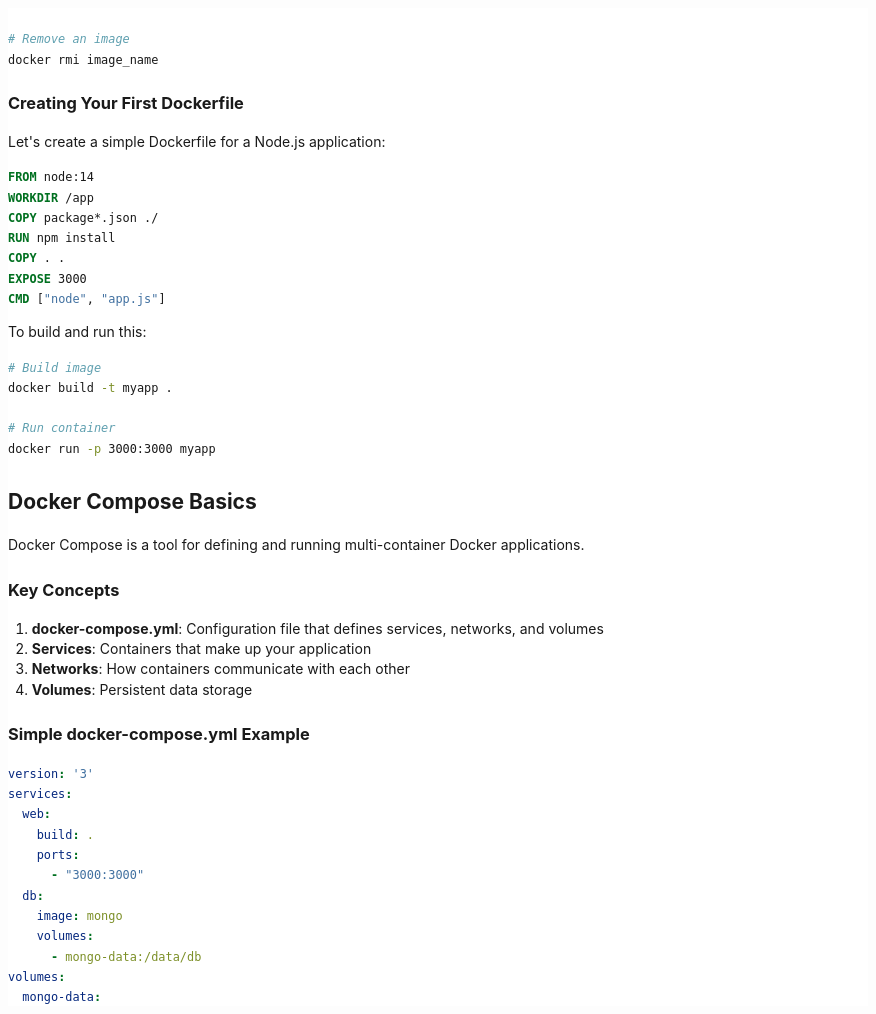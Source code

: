 ```bash

# Remove an image
docker rmi image_name

```

### Creating Your First Dockerfile

Let's create a simple Dockerfile for a Node.js application:

```Dockerfile
FROM node:14
WORKDIR /app
COPY package*.json ./
RUN npm install
COPY . .
EXPOSE 3000
CMD ["node", "app.js"]

```

To build and run this:

```bash
# Build image
docker build -t myapp .

# Run container
docker run -p 3000:3000 myapp

```

## Docker Compose Basics

Docker Compose is a tool for defining and running multi-container Docker applications.

### Key Concepts

1.  **docker-compose.yml**: Configuration file that defines services, networks, and volumes
2.  **Services**: Containers that make up your application
3.  **Networks**: How containers communicate with each other
4.  **Volumes**: Persistent data storage

### Simple docker-compose.yml Example

```yaml
version: '3'
services:
  web:
    build: .
    ports:
      - "3000:3000"
  db:
    image: mongo
    volumes:
      - mongo-data:/data/db
volumes:
  mongo-data:

```
